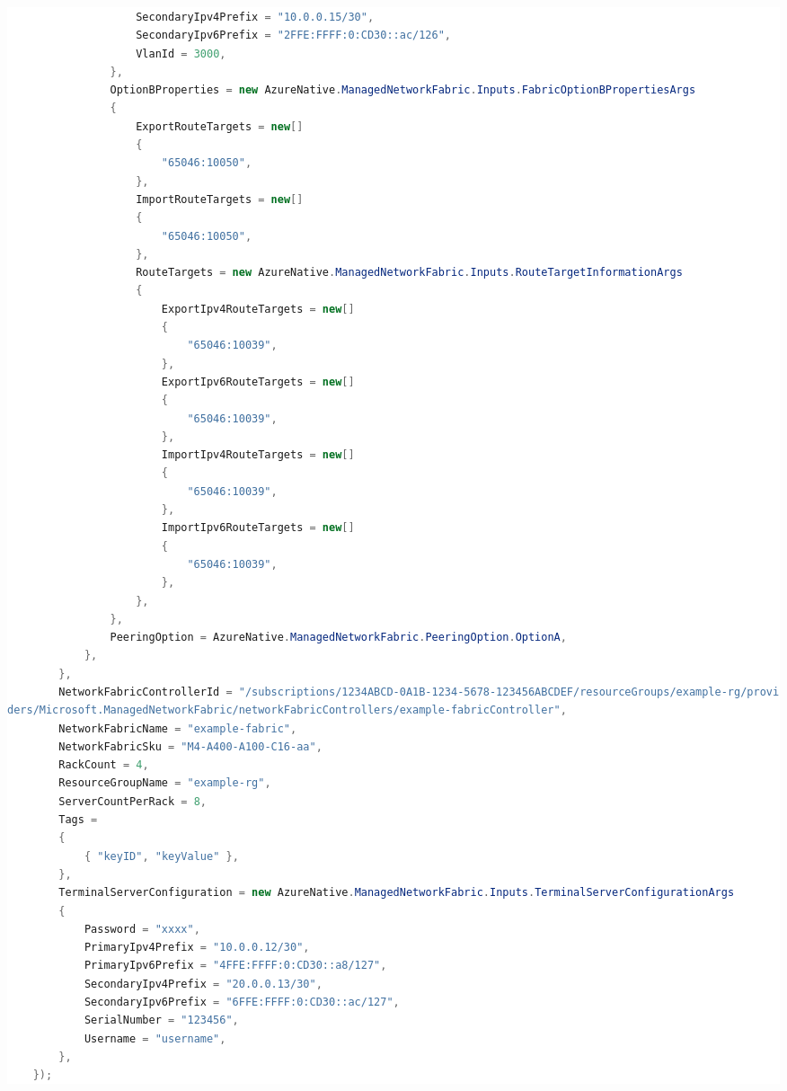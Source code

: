 ```csharp
                    SecondaryIpv4Prefix = "10.0.0.15/30",
                    SecondaryIpv6Prefix = "2FFE:FFFF:0:CD30::ac/126",
                    VlanId = 3000,
                },
                OptionBProperties = new AzureNative.ManagedNetworkFabric.Inputs.FabricOptionBPropertiesArgs
                {
                    ExportRouteTargets = new[]
                    {
                        "65046:10050",
                    },
                    ImportRouteTargets = new[]
                    {
                        "65046:10050",
                    },
                    RouteTargets = new AzureNative.ManagedNetworkFabric.Inputs.RouteTargetInformationArgs
                    {
                        ExportIpv4RouteTargets = new[]
                        {
                            "65046:10039",
                        },
                        ExportIpv6RouteTargets = new[]
                        {
                            "65046:10039",
                        },
                        ImportIpv4RouteTargets = new[]
                        {
                            "65046:10039",
                        },
                        ImportIpv6RouteTargets = new[]
                        {
                            "65046:10039",
                        },
                    },
                },
                PeeringOption = AzureNative.ManagedNetworkFabric.PeeringOption.OptionA,
            },
        },
        NetworkFabricControllerId = "/subscriptions/1234ABCD-0A1B-1234-5678-123456ABCDEF/resourceGroups/example-rg/providers/Microsoft.ManagedNetworkFabric/networkFabricControllers/example-fabricController",
        NetworkFabricName = "example-fabric",
        NetworkFabricSku = "M4-A400-A100-C16-aa",
        RackCount = 4,
        ResourceGroupName = "example-rg",
        ServerCountPerRack = 8,
        Tags = 
        {
            { "keyID", "keyValue" },
        },
        TerminalServerConfiguration = new AzureNative.ManagedNetworkFabric.Inputs.TerminalServerConfigurationArgs
        {
            Password = "xxxx",
            PrimaryIpv4Prefix = "10.0.0.12/30",
            PrimaryIpv6Prefix = "4FFE:FFFF:0:CD30::a8/127",
            SecondaryIpv4Prefix = "20.0.0.13/30",
            SecondaryIpv6Prefix = "6FFE:FFFF:0:CD30::ac/127",
            SerialNumber = "123456",
            Username = "username",
        },
    });
```